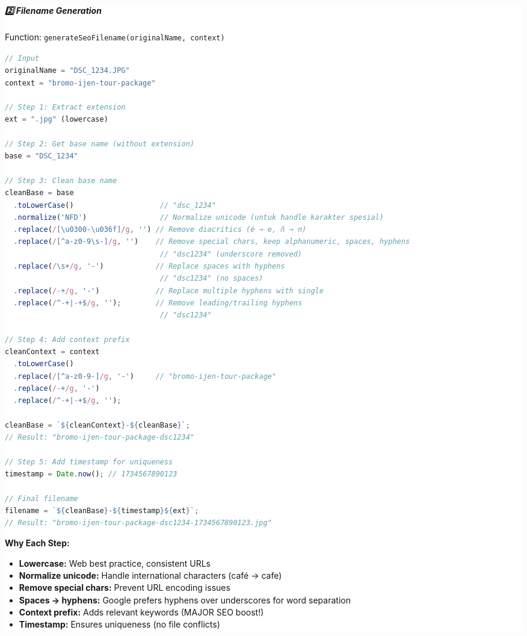 ##### **2️⃣ Filename Generation**

Function: `generateSeoFilename(originalName, context)`

```javascript
// Input
originalName = "DSC_1234.JPG"
context = "bromo-ijen-tour-package"

// Step 1: Extract extension
ext = ".jpg" (lowercase)

// Step 2: Get base name (without extension)
base = "DSC_1234"

// Step 3: Clean base name
cleanBase = base
  .toLowerCase()                    // "dsc_1234"
  .normalize('NFD')                 // Normalize unicode (untuk handle karakter spesial)
  .replace(/[\u0300-\u036f]/g, '') // Remove diacritics (é → e, ñ → n)
  .replace(/[^a-z0-9\s-]/g, '')    // Remove special chars, keep alphanumeric, spaces, hyphens
                                    // "dsc1234" (underscore removed)
  .replace(/\s+/g, '-')            // Replace spaces with hyphens
                                    // "dsc1234" (no spaces)
  .replace(/-+/g, '-')             // Replace multiple hyphens with single
  .replace(/^-+|-+$/g, '');        // Remove leading/trailing hyphens
                                    // "dsc1234"

// Step 4: Add context prefix
cleanContext = context
  .toLowerCase()
  .replace(/[^a-z0-9-]/g, '-')     // "bromo-ijen-tour-package"
  .replace(/-+/g, '-')
  .replace(/^-+|-+$/g, '');

cleanBase = `${cleanContext}-${cleanBase}`;
// Result: "bromo-ijen-tour-package-dsc1234"

// Step 5: Add timestamp for uniqueness
timestamp = Date.now(); // 1734567890123

// Final filename
filename = `${cleanBase}-${timestamp}${ext}`;
// Result: "bromo-ijen-tour-package-dsc1234-1734567890123.jpg"
```

**Why Each Step:**
- **Lowercase:** Web best practice, consistent URLs
- **Normalize unicode:** Handle international characters (café → cafe)
- **Remove special chars:** Prevent URL encoding issues
- **Spaces → hyphens:** Google prefers hyphens over underscores for word separation
- **Context prefix:** Adds relevant keywords (MAJOR SEO boost!)
- **Timestamp:** Ensures uniqueness (no file conflicts)
